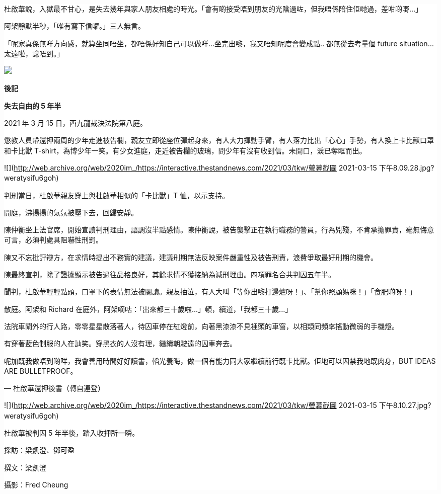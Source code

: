 杜啟華說，入獄最不甘心，是失去幾年與家人朋友相處的時光。「會有啲接受唔到朋友的光陰過咗，但我唔係陪住佢哋過，差咁啲嘢…」

阿架靜默半秒，「唯有寫下信囉。」三人無言。

「呢家真係無咩方向感，就算坐同唔坐，都唔係好知自己可以做咩…坐完出嚟，我又唔知呢度會變成點.. 都無從去考量個 future situation…太遠啦，諗唔到。」

![](http://web.archive.org/web/2020im_/https://interactive.thestandnews.com/2021/03/tkw/P1213380.jpg?weratysifu6goh)

**後記**

**失去自由的 5 年半**

2021 年 3 月 15 日，西九龍裁決法院第八庭。

懲教人員帶還押兩周的少年走進被告欄，親友立即從座位彈起身來，有人大力揮動手臂，有人落力比出「心心」手勢，有人換上卡比獸口罩和卡比獸 T-shirt，為博少年一笑。有少女進庭，走近被告欄的玻璃，問少年有沒有收到信。未開口，淚已奪眶而出。

![](http://web.archive.org/web/2020im_/https://interactive.thestandnews.com/2021/03/tkw/螢幕截圖 2021-03-15 下午8.09.28.jpg?weratysifu6goh)

判刑當日，杜啟華親友穿上與杜啟華相似的「卡比獸」T 恤，以示支持。

開庭，沸揚揚的氣氛被壓下去，回歸安靜。

陳仲衡坐上法官席，開始宣讀判刑理由，語調沒半點感情。陳仲衡說，被告襲擊正在執行職務的警員，行為兇殘，不肯承擔罪責，毫無悔意可言，必須判處具阻嚇性刑罰。

陳又不忘批評辯方，在求情時提出不務實的建議，建議刑期無法反映案件嚴重性及被告刑責，浪費爭取最好刑期的機會。

陳最終宣判，除了證據顯示被告過往品格良好，其餘求情不獲接納為減刑理由。四項罪名合共判囚五年半。

聞判，杜啟華輕輕點頭，口罩下的表情無法被閱讀。親友抽泣，有人大叫「等你出嚟打邊爐呀！」、「幫你照顧媽咪！」「食肥啲呀！」

散庭。阿架和 Richard 在庭外，阿架嘀咕：「出來都三十歲啦...」頓，續道，「我都三十歲...」

法院車閘外的行人路，零零星星散落著人，待囚車停在紅燈前，向著黑漆漆不見裡頭的車窗，以相類同頻率搖動微弱的手機燈。

有穿著藍色制服的人在訕笑。穿黑衣的人沒有理，繼續朝駛遠的囚車奔去。

呢加既我做唔到啲咩，我會善用時間好好讀書，轁光養晦，做一個有能力同大家繼續前行既卡比獸。佢地可以囚禁我地既肉身，BUT IDEAS ARE BULLETPROOF。

— 杜啟華還押後書（轉自連登）

![](http://web.archive.org/web/2020im_/https://interactive.thestandnews.com/2021/03/tkw/螢幕截圖 2021-03-15 下午8.10.27.jpg?weratysifu6goh)

杜啟華被判囚 5 年半後，踏入收押所一瞬。

採訪：梁凱澄、鄧可盈

撰文：梁凱澄

攝影：Fred Cheung
